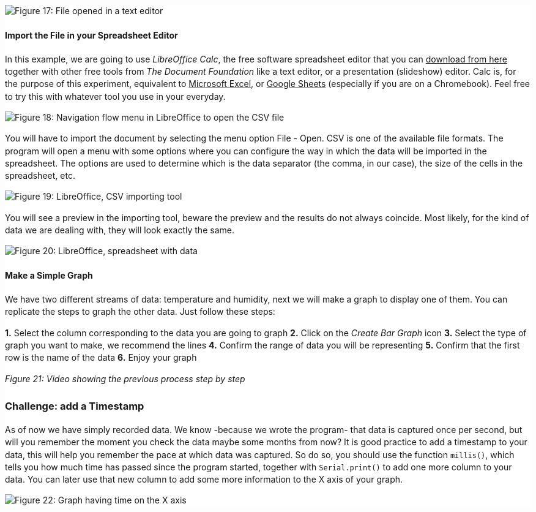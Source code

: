 
![Figure 17: File opened in a text editor](assets/image0217.png)

#### Import the File in your Spreadsheet Editor

In this example, we are going to use *LibreOffice Calc*, the free software spreadsheet editor that you can [download from here](https://www.libreoffice.org/) together with other free tools from *The Document Foundation* like a text editor, or a presentation (slideshow) editor. Calc is, for the purpose of this experiment, equivalent to [Microsoft Excel](https://products.office.com/en/excel), or [Google Sheets](https://www.google.com/sheets/about/) (especially if you are on a Chromebook). Feel free to try this with whatever tool you use in your everyday.

![Figure 18: Navigation flow menu in LibreOffice to open the CSV file](assets/image0218.png)

You will have to import the document by selecting the menu option File - Open. CSV is one of the available file formats. The program will open a menu with some options where you can configure the way in which the data will be imported in the spreadsheet. The options are used to determine which is the data separator (the comma, in our case), the size of the cells in the spreadsheet, etc.

![Figure 19: LibreOffice, CSV importing tool](assets/image0219.png)

You will see a preview in the importing tool, beware the preview and the results do not always coincide. Most likely, for the kind of data we are dealing with, they will look exactly the same.

![Figure 20: LibreOffice, spreadsheet with data](assets/image0220.png)

#### Make a Simple Graph

We have two different streams of data: temperature and humidity, next we will make a graph to display one of them. You can replicate the steps to graph the other data. Just follow these steps:

**1.** Select the column corresponding to the data you are going to graph
**2.** Click on the *Create Bar Graph* icon
**3.** Select the type of graph you want to make, we recommend the lines
**4.** Confirm the range of data you will be representing
**5.** Confirm that the first row is the name of the data
**6.** Enjoy your graph


<iframe width="640" height="360" src="https://youtu.be/MSCdl0H5O0k" frameborder="0" allow="accelerometer; autoplay; encrypted-media; gyroscope; picture-in-picture" allowfullscreen></iframe>

*Figure 21: Video showing the previous process step by step*

### Challenge: add a Timestamp

As of now we have simply recorded data. We know -because we wrote the program- that data is captured once per second, but will you remember the moment you check the data maybe some months from now? It is good practice to add a timestamp to your data, this will help you remember the pace at which data was captured. So do so, you should use the function `millis()`, which tells you how much time has passed since the program started, together with `Serial.print()` to add one more column to your data. You can later use that new column to add some more information to the X axis of your graph.

![Figure 22: Graph having time on the X axis](assets/image0222.png)
